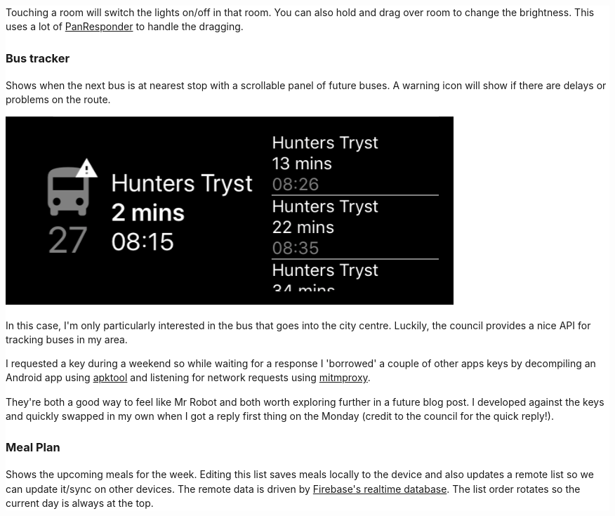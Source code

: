 Touching a room will switch the lights on/off in that room. You can also hold and drag over room to change the brightness. This uses a lot of [PanResponder](https://facebook.github.io/react-native/docs/panresponder.html) to handle the dragging.

<video src="assets/videos/light-dimmer.mp4" width="100%" controls loop muted height="400" preload></video>

### Bus tracker
Shows when the next bus is at nearest stop with a scrollable panel of future buses. A warning icon will show if there are delays or problems on the route.

![bus](assets/images/bus.png)

In this case, I'm only particularly interested in the bus that goes into the city centre. Luckily, the council provides a nice API for tracking buses in my area. 

I requested a key during a weekend so while waiting for a response I 'borrowed' a couple of other apps keys by decompiling an Android app using [apktool](https://ibotpeaches.github.io/Apktool/) and listening for network requests using [mitmproxy](https://mitmproxy.org/).

They're both a good way to feel like Mr Robot and both worth exploring further in a future blog post. I developed against the keys and quickly swapped in my own when I got a reply first thing on the Monday (credit to the council for the quick reply!).

### Meal Plan
Shows the upcoming meals for the week. Editing this list saves meals locally to the device and also updates a remote list so we can update it/sync on other devices. The remote data is driven by [Firebase's realtime database](https://firebase.google.com/docs/reference/rest/database). The list order rotates so the current day is always at the top.
